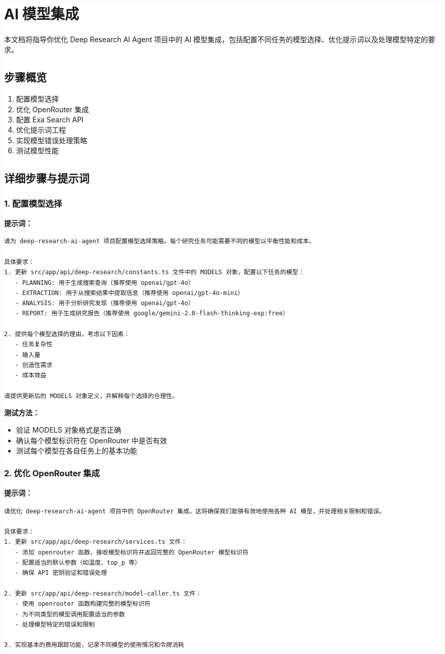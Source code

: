 # AI 模型集成

本文档将指导你优化 Deep Research AI Agent 项目中的 AI 模型集成，包括配置不同任务的模型选择、优化提示词以及处理模型特定的要求。

## 步骤概览

1. 配置模型选择
2. 优化 OpenRouter 集成
3. 配置 Exa Search API
4. 优化提示词工程
5. 实现模型错误处理策略
6. 测试模型性能

## 详细步骤与提示词

### 1. 配置模型选择

**提示词：**

```
请为 deep-research-ai-agent 项目配置模型选择策略。每个研究任务可能需要不同的模型以平衡性能和成本。

具体要求：
1. 更新 src/app/api/deep-research/constants.ts 文件中的 MODELS 对象，配置以下任务的模型：
   - PLANNING: 用于生成搜索查询（推荐使用 openai/gpt-4o）
   - EXTRACTION: 用于从搜索结果中提取信息（推荐使用 openai/gpt-4o-mini）
   - ANALYSIS: 用于分析研究发现（推荐使用 openai/gpt-4o）
   - REPORT: 用于生成研究报告（推荐使用 google/gemini-2.0-flash-thinking-exp:free）

2. 提供每个模型选择的理由，考虑以下因素：
   - 任务复杂性
   - 输入量
   - 创造性需求
   - 成本效益

请提供更新后的 MODELS 对象定义，并解释每个选择的合理性。
```

**测试方法：**

- 验证 MODELS 对象格式是否正确
- 确认每个模型标识符在 OpenRouter 中是否有效
- 测试每个模型在各自任务上的基本功能

### 2. 优化 OpenRouter 集成

**提示词：**

```
请优化 deep-research-ai-agent 项目中的 OpenRouter 集成。这将确保我们能够有效地使用各种 AI 模型，并处理相关限制和错误。

具体要求：
1. 更新 src/app/api/deep-research/services.ts 文件：
   - 添加 openrouter 函数，接收模型标识符并返回完整的 OpenRouter 模型标识符
   - 配置适当的默认参数（如温度、top_p 等）
   - 确保 API 密钥验证和错误处理

2. 更新 src/app/api/deep-research/model-caller.ts 文件：
   - 使用 openrouter 函数构建完整的模型标识符
   - 为不同类型的模型调用配置适当的参数
   - 处理模型特定的错误和限制

3. 实现基本的费用跟踪功能，记录不同模型的使用情况和令牌消耗

```